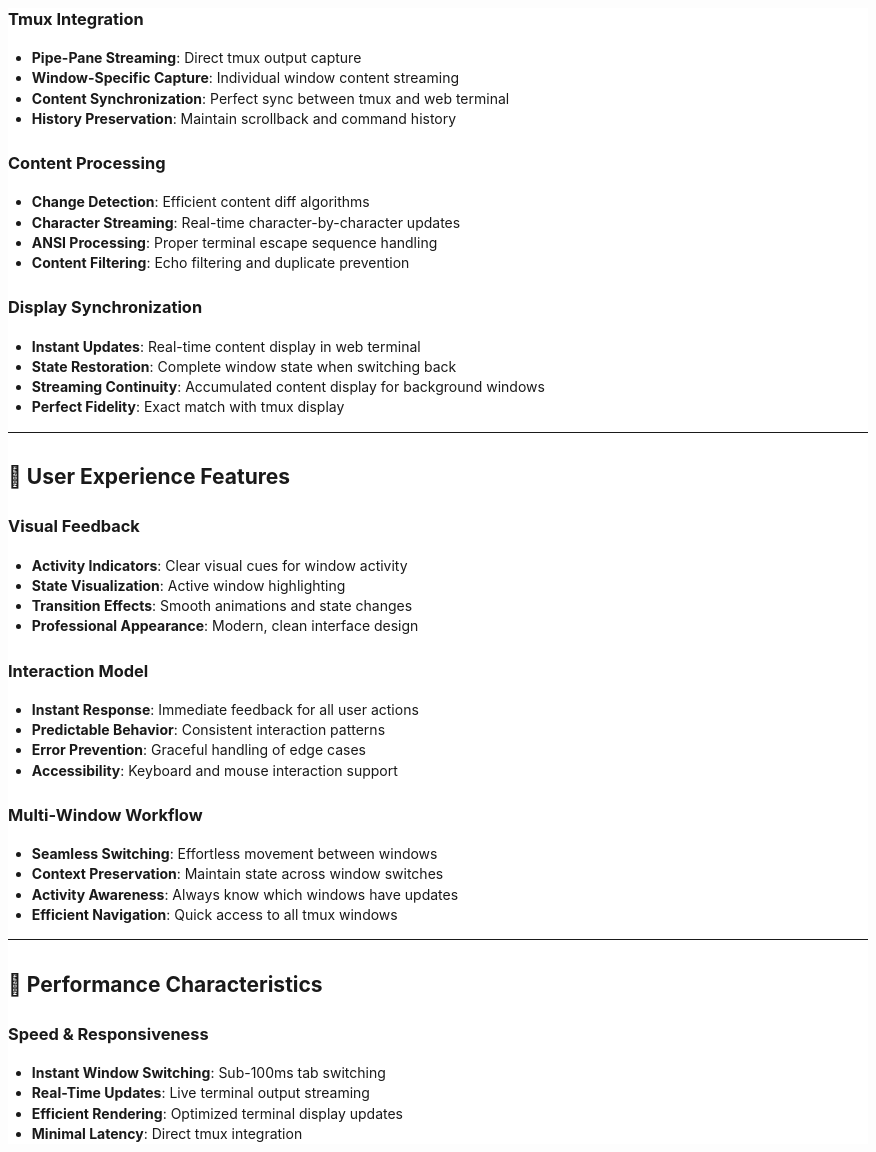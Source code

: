 ### Tmux Integration
- **Pipe-Pane Streaming**: Direct tmux output capture
- **Window-Specific Capture**: Individual window content streaming
- **Content Synchronization**: Perfect sync between tmux and web terminal
- **History Preservation**: Maintain scrollback and command history

### Content Processing
- **Change Detection**: Efficient content diff algorithms
- **Character Streaming**: Real-time character-by-character updates
- **ANSI Processing**: Proper terminal escape sequence handling
- **Content Filtering**: Echo filtering and duplicate prevention

### Display Synchronization
- **Instant Updates**: Real-time content display in web terminal
- **State Restoration**: Complete window state when switching back
- **Streaming Continuity**: Accumulated content display for background windows
- **Perfect Fidelity**: Exact match with tmux display

---

## 🎨 **User Experience Features**

### Visual Feedback
- **Activity Indicators**: Clear visual cues for window activity
- **State Visualization**: Active window highlighting
- **Transition Effects**: Smooth animations and state changes
- **Professional Appearance**: Modern, clean interface design

### Interaction Model
- **Instant Response**: Immediate feedback for all user actions
- **Predictable Behavior**: Consistent interaction patterns
- **Error Prevention**: Graceful handling of edge cases
- **Accessibility**: Keyboard and mouse interaction support

### Multi-Window Workflow
- **Seamless Switching**: Effortless movement between windows
- **Context Preservation**: Maintain state across window switches
- **Activity Awareness**: Always know which windows have updates
- **Efficient Navigation**: Quick access to all tmux windows

---

## 🚀 **Performance Characteristics**

### Speed & Responsiveness
- **Instant Window Switching**: Sub-100ms tab switching
- **Real-Time Updates**: Live terminal output streaming
- **Efficient Rendering**: Optimized terminal display updates
- **Minimal Latency**: Direct tmux integration
